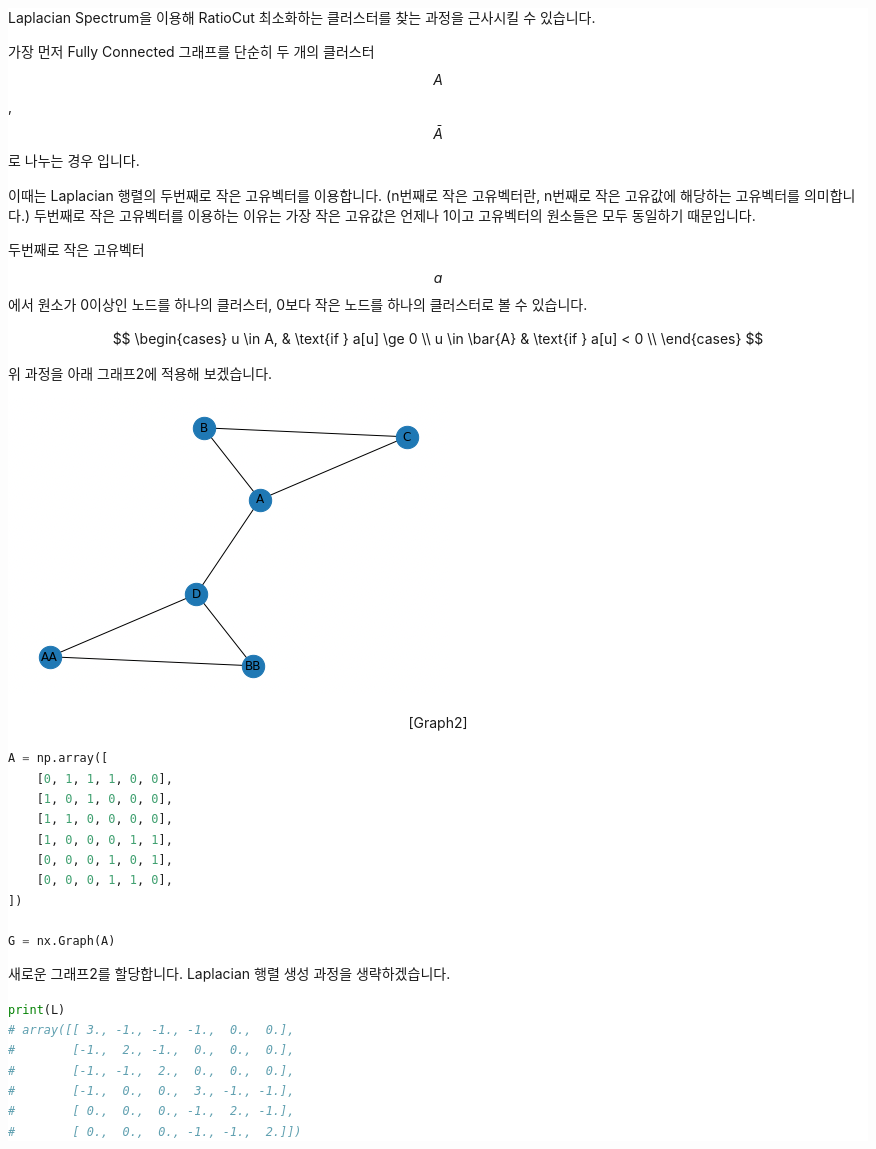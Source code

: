 Laplacian Spectrum을 이용해 RatioCut 최소화하는 클러스터를 찾는 과정을 근사시킬 수 있습니다.

가장 먼저 Fully Connected 그래프를 단순히 두 개의 클러스터 $$A$$, $$\bar{A}$$로 나누는 경우 입니다.

이때는 Laplacian 행렬의 두번째로 작은 고유벡터를 이용합니다.
(n번째로 작은 고유벡터란, n번째로 작은 고유값에 해당하는 고유벡터를 의미합니다.)
두번째로 작은 고유벡터를 이용하는 이유는 가장 작은 고유값은 언제나 1이고 고유벡터의 원소들은 모두 동일하기 때문입니다.

두번째로 작은 고유벡터 $$a$$ 에서 원소가 0이상인 노드를 하나의 클러스터, 0보다 작은 노드를 하나의 클러스터로 볼 수 있습니다. 

$$
\begin{cases}
u \in A,      & \text{if } a[u] \ge 0 \\
u \in \bar{A} & \text{if } a[u] < 0 \\
\end{cases}
$$

위 과정을 아래 그래프2에 적용해 보겠습니다.

![](/assets/imgs/gml/connected.png)

<center>[Graph2]</center>


```python
A = np.array([
    [0, 1, 1, 1, 0, 0],
    [1, 0, 1, 0, 0, 0],
    [1, 1, 0, 0, 0, 0],
    [1, 0, 0, 0, 1, 1],
    [0, 0, 0, 1, 0, 1],
    [0, 0, 0, 1, 1, 0],
])

G = nx.Graph(A)
```

새로운 그래프2를 할당합니다. Laplacian 행렬 생성 과정을 생략하겠습니다.

```python
print(L)
# array([[ 3., -1., -1., -1.,  0.,  0.],
#        [-1.,  2., -1.,  0.,  0.,  0.],
#        [-1., -1.,  2.,  0.,  0.,  0.],
#        [-1.,  0.,  0.,  3., -1., -1.],
#        [ 0.,  0.,  0., -1.,  2., -1.],
#        [ 0.,  0.,  0., -1., -1.,  2.]])
```
